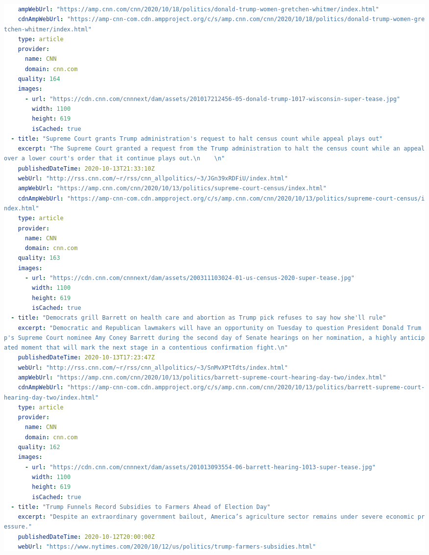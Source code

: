 ```yaml
    ampWebUrl: "https://amp.cnn.com/cnn/2020/10/18/politics/donald-trump-women-gretchen-whitmer/index.html"
    cdnAmpWebUrl: "https://amp-cnn-com.cdn.ampproject.org/c/s/amp.cnn.com/cnn/2020/10/18/politics/donald-trump-women-gretchen-whitmer/index.html"
    type: article
    provider:
      name: CNN
      domain: cnn.com
    quality: 164
    images:
      - url: "https://cdn.cnn.com/cnnnext/dam/assets/201017212456-05-donald-trump-1017-wisconsin-super-tease.jpg"
        width: 1100
        height: 619
        isCached: true
  - title: "Supreme Court grants Trump administration's request to halt census count while appeal plays out"
    excerpt: "The Supreme Court granted a request from the Trump administration to halt the census count while an appeal over a lower court's order that it continue plays out.\n    \n"
    publishedDateTime: 2020-10-13T21:33:10Z
    webUrl: "http://rss.cnn.com/~r/rss/cnn_allpolitics/~3/JGn39xRDFiU/index.html"
    ampWebUrl: "https://amp.cnn.com/cnn/2020/10/13/politics/supreme-court-census/index.html"
    cdnAmpWebUrl: "https://amp-cnn-com.cdn.ampproject.org/c/s/amp.cnn.com/cnn/2020/10/13/politics/supreme-court-census/index.html"
    type: article
    provider:
      name: CNN
      domain: cnn.com
    quality: 163
    images:
      - url: "https://cdn.cnn.com/cnnnext/dam/assets/200311103024-01-us-census-2020-super-tease.jpg"
        width: 1100
        height: 619
        isCached: true
  - title: "Democrats grill Barrett on health care and abortion as Trump pick refuses to say how she'll rule"
    excerpt: "Democratic and Republican lawmakers will have an opportunity on Tuesday to question President Donald Trump's Supreme Court nominee Amy Coney Barrett during the second day of Senate hearings on her nomination, a highly anticipated moment that will mark the next stage in a contentious confirmation fight.\n"
    publishedDateTime: 2020-10-13T17:23:47Z
    webUrl: "http://rss.cnn.com/~r/rss/cnn_allpolitics/~3/SnMvXPtTdts/index.html"
    ampWebUrl: "https://amp.cnn.com/cnn/2020/10/13/politics/barrett-supreme-court-hearing-day-two/index.html"
    cdnAmpWebUrl: "https://amp-cnn-com.cdn.ampproject.org/c/s/amp.cnn.com/cnn/2020/10/13/politics/barrett-supreme-court-hearing-day-two/index.html"
    type: article
    provider:
      name: CNN
      domain: cnn.com
    quality: 162
    images:
      - url: "https://cdn.cnn.com/cnnnext/dam/assets/201013093554-06-barrett-hearing-1013-super-tease.jpg"
        width: 1100
        height: 619
        isCached: true
  - title: "Trump Funnels Record Subsidies to Farmers Ahead of Election Day"
    excerpt: "Despite an extraordinary government bailout, America’s agriculture sector remains under severe economic pressure."
    publishedDateTime: 2020-10-12T20:00:00Z
    webUrl: "https://www.nytimes.com/2020/10/12/us/politics/trump-farmers-subsidies.html"
```
